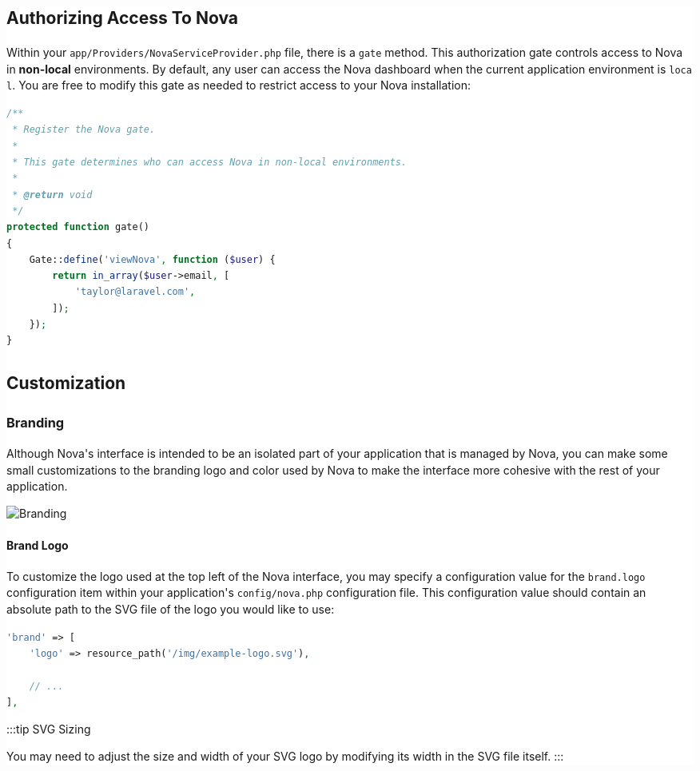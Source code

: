 ## Authorizing Access To Nova

Within your `app/Providers/NovaServiceProvider.php` file, there is a `gate` method. This authorization gate controls access to Nova in **non-local** environments. By default, any user can access the Nova dashboard when the current application environment is `local`. You are free to modify this gate as needed to restrict access to your Nova installation:

```php
/**
 * Register the Nova gate.
 *
 * This gate determines who can access Nova in non-local environments.
 *
 * @return void
 */
protected function gate()
{
    Gate::define('viewNova', function ($user) {
        return in_array($user->email, [
            'taylor@laravel.com',
        ]);
    });
}
```

## Customization

### Branding

Although Nova's interface is intended to be an isolated part of your application that is managed by Nova, you can make some small customizations to the branding logo and color used by Nova to make the interface more cohesive with the rest of your application.

![Branding](./img/branding.png)

#### Brand Logo

To customize the logo used at the top left of the Nova interface, you may specify a configuration value for the `brand.logo` configuration item within your application's `config/nova.php` configuration file. This configuration value should contain an absolute path to the SVG file of the logo you would like to use:

```php
'brand' => [
    'logo' => resource_path('/img/example-logo.svg'),

    // ...
],
```

:::tip SVG Sizing

You may need to adjust the size and width of your SVG logo by modifying its width in the SVG file itself.
:::
